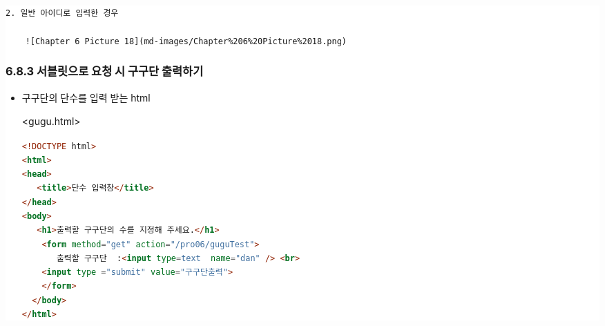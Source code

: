     2. 일반 아이디로 입력한 경우
       
        ![Chapter 6 Picture 18](md-images/Chapter%206%20Picture%2018.png)
        

### 6.8.3 서블릿으로 요청 시 구구단 출력하기

- 구구단의 단수를 입력 받는 html
  
    <gugu.html>
    
    ```html
    <!DOCTYPE html>
    <html>
    <head>
       <title>단수 입력창</title>
    </head>
    <body>
       <h1>출력할 구구단의 수를 지정해 주세요.</h1>
        <form method="get" action="/pro06/guguTest">
           출력할 구구단  :<input type=text  name="dan" /> <br>
        <input type ="submit" value="구구단출력">	 
        </form>
      </body>
    </html>
    ```
    
